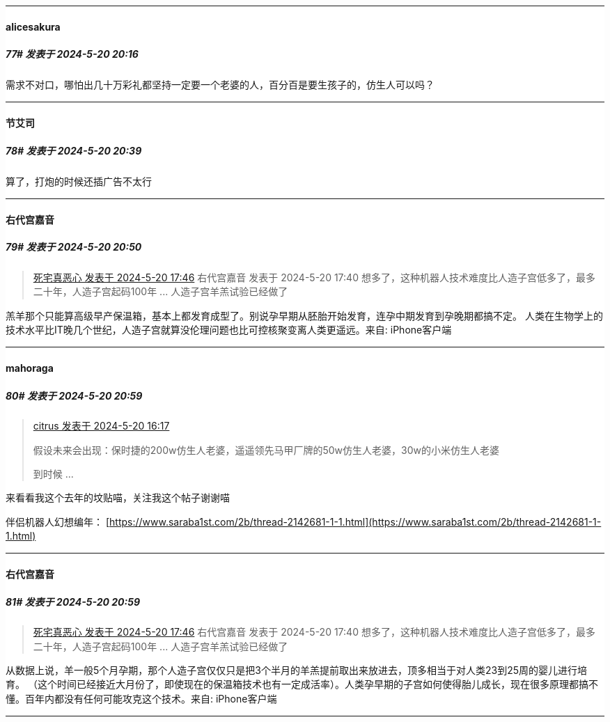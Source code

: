 *****

####  alicesakura  
##### 77#       发表于 2024-5-20 20:16

需求不对口，哪怕出几十万彩礼都坚持一定要一个老婆的人，百分百是要生孩子的，仿生人可以吗？

*****

####  节艾司  
##### 78#       发表于 2024-5-20 20:39

算了，打炮的时候还插广告不太行

*****

####  右代宫嘉音  
##### 79#       发表于 2024-5-20 20:50

<blockquote><a href="httphttps://bbs.saraba1st.com/2b/forum.php?mod=redirect&amp;goto=findpost&amp;pid=64942577&amp;ptid=2184070" target="_blank"> 死宅真恶心 发表于 2024-5-20 17:46</a> 右代宫嘉音 发表于 2024-5-20 17:40 想多了，这种机器人技术难度比人造子宫低多了，最多二十年，人造子宫起码100年 ... 人造子宫羊羔试验已经做了 </blockquote>
羔羊那个只能算高级早产保温箱，基本上都发育成型了。别说孕早期从胚胎开始发育，连孕中期发育到孕晚期都搞不定。
人类在生物学上的技术水平比IT晚几个世纪，人造子宫就算没伦理问题也比可控核聚变离人类更遥远。来自: iPhone客户端

*****

####  mahoraga  
##### 80#       发表于 2024-5-20 20:59

<blockquote><a href="httphttps://bbs.saraba1st.com/2b/forum.php?mod=redirect&amp;goto=findpost&amp;pid=64941640&amp;ptid=2184070" target="_blank">citrus 发表于 2024-5-20 16:17</a>

假设未来会出现：保时捷的200w仿生人老婆，遥遥领先马甲厂牌的50w仿生人老婆，30w的小米仿生人老婆

到时候 ...</blockquote>
来看看我这个去年的坟贴喵，关注我这个帖子谢谢喵

伴侣机器人幻想编年：
[https://www.saraba1st.com/2b/thread-2142681-1-1.html](https://www.saraba1st.com/2b/thread-2142681-1-1.html)


*****

####  右代宫嘉音  
##### 81#       发表于 2024-5-20 20:59

<blockquote><a href="httphttps://bbs.saraba1st.com/2b/forum.php?mod=redirect&amp;goto=findpost&amp;pid=64942577&amp;ptid=2184070" target="_blank"> 死宅真恶心 发表于 2024-5-20 17:46</a> 右代宫嘉音 发表于 2024-5-20 17:40 想多了，这种机器人技术难度比人造子宫低多了，最多二十年，人造子宫起码100年 ... 人造子宫羊羔试验已经做了 </blockquote>
从数据上说，羊一般5个月孕期，那个人造子宫仅仅只是把3个半月的羊羔提前取出来放进去，顶多相当于对人类23到25周的婴儿进行培育。
（这个时间已经接近大月份了，即使现在的保温箱技术也有一定成活率）。人类孕早期的子宫如何使得胎儿成长，现在很多原理都搞不懂。百年内都没有任何可能攻克这个技术。来自: iPhone客户端

*****
